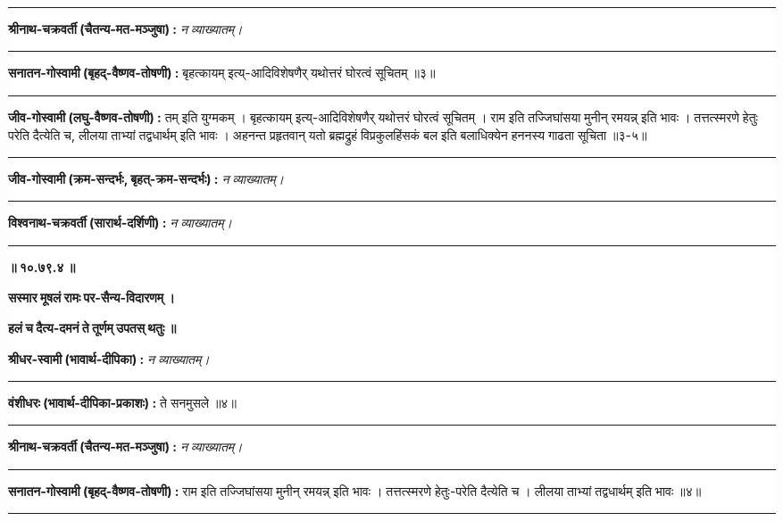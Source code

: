 
______


**श्रीनाथ-चक्रवर्ती (चैतन्य-मत-मञ्जुषा) :** *न व्याख्यातम्।*


______


**सनातन-गोस्वामी (बृहद्-वैष्णव-तोषणी) :** बृहत्कायम् इत्य्-आदिविशेषणैर् यथोत्तरं घोरत्वं सूचितम् ॥३॥


______


**जीव-गोस्वामी (लघु-वैष्णव-तोषणी) :** तम् इति युग्मकम् । बृहत्कायम् इत्य्-आदिविशेषणैर् यथोत्तरं घोरत्वं सूचितम् । राम इति तज्जिघांसया मुनीन् रमयन्न् इति भावः । तत्तत्स्मरणे हेतुः परेति दैत्येति च, लीलया ताभ्यां तद्वधार्थम् इति भावः । अहनन्त प्रहृतवान् यतो ब्रह्मद्रुहं विप्रकुलहिंसकं बल इति बलाधिक्येन हननस्य गाढता सूचिता ॥३-५॥


______


**जीव-गोस्वामी (क्रम-सन्दर्भः, बृहत्-क्रम-सन्दर्भः) :** *न व्याख्यातम्।*


______


**विश्वनाथ-चक्रवर्ती (सारार्थ-दर्शिणी) :** *न व्याख्यातम्।*


______


**॥ १०.७९.४ ॥**

**सस्मार मूषलं रामः पर-सैन्य-विदारणम् ।**

**हलं च दैत्य-दमनं ते तूर्णम् उपतस् थतुः ॥**

**श्रीधर-स्वामी (भावार्थ-दीपिका) :** *न व्याख्यातम्।*


______


**वंशीधरः (भावार्थ-दीपिका-प्रकाशः) :** ते सनमुसले ॥४॥


______


**श्रीनाथ-चक्रवर्ती (चैतन्य-मत-मञ्जुषा) :** *न व्याख्यातम्।*


______


**सनातन-गोस्वामी (बृहद्-वैष्णव-तोषणी) :** राम इति तज्जिघांसया मुनीन् रमयन्न् इति भावः । तत्तत्स्मरणे हेतुः-परेति दैत्येति च । लीलया ताभ्यां तद्वधार्थम् इति भावः ॥४॥


______
